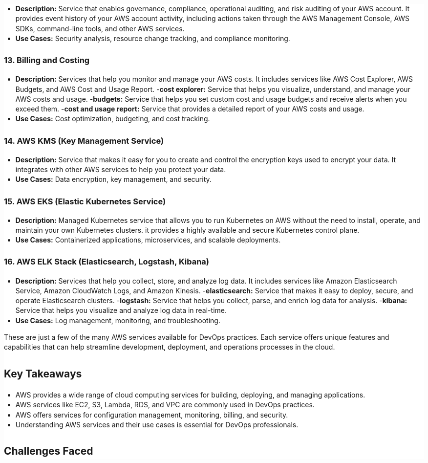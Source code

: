 - **Description:** Service that enables governance, compliance, operational auditing, and risk auditing of your AWS account. It provides event history of your AWS account activity, including actions taken through the AWS Management Console, AWS SDKs, command-line tools, and other AWS services.
- **Use Cases:** Security analysis, resource change tracking, and compliance monitoring.

### 13. Billing and Costing

- **Description:** Services that help you monitor and manage your AWS costs. It includes services like AWS Cost Explorer, AWS Budgets, and AWS Cost and Usage Report. 
    -**cost explorer:** Service that helps you visualize, understand, and manage your AWS costs and usage.
    -**budgets:** Service that helps you set custom cost and usage budgets and receive alerts when you exceed them.
    -**cost and usage report:** Service that provides a detailed report of your AWS costs and usage.
- **Use Cases:** Cost optimization, budgeting, and cost tracking.

### 14. AWS KMS (Key Management Service)

- **Description:** Service that makes it easy for you to create and control the encryption keys used to encrypt your data. It integrates with other AWS services to help you protect your data.
- **Use Cases:** Data encryption, key management, and security.

### 15. AWS EKS (Elastic Kubernetes Service)

- **Description:** Managed Kubernetes service that allows you to run Kubernetes on AWS without the need to install, operate, and maintain your own Kubernetes clusters. it provides a highly available and secure Kubernetes control plane.
- **Use Cases:** Containerized applications, microservices, and scalable deployments.

### 16. AWS ELK Stack (Elasticsearch, Logstash, Kibana)

- **Description:** Services that help you collect, store, and analyze log data. It includes services like Amazon Elasticsearch Service, Amazon CloudWatch Logs, and Amazon Kinesis.
    -**elasticsearch:** Service that makes it easy to deploy, secure, and operate Elasticsearch clusters.
    -**logstash:** Service that helps you collect, parse, and enrich log data for analysis.
    -**kibana:** Service that helps you visualize and analyze log data in real-time.
- **Use Cases:** Log management, monitoring, and troubleshooting.


These are just a few of the many AWS services available for DevOps practices. Each service offers unique features and capabilities that can help streamline development, deployment, and operations processes in the cloud.

## Key Takeaways

- AWS provides a wide range of cloud computing services for building, deploying, and managing applications.
- AWS services like EC2, S3, Lambda, RDS, and VPC are commonly used in DevOps practices.
- AWS offers services for configuration management, monitoring, billing, and security.
- Understanding AWS services and their use cases is essential for DevOps professionals.

## Challenges Faced
